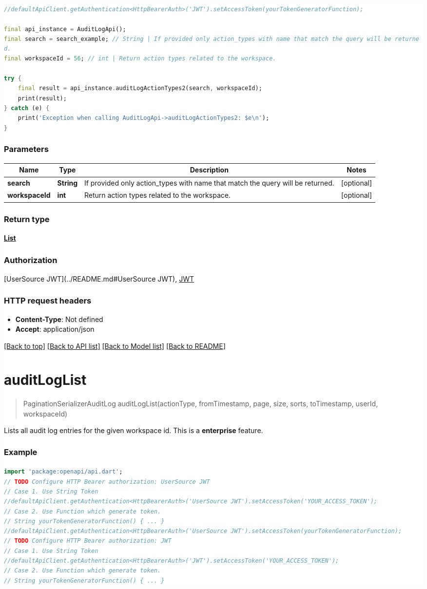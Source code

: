 ```dart
//defaultApiClient.getAuthentication<HttpBearerAuth>('JWT').setAccessToken(yourTokenGeneratorFunction);

final api_instance = AuditLogApi();
final search = search_example; // String | If provided only action_types with name that match the query will be returned.
final workspaceId = 56; // int | Return action types related to the workspace.

try {
    final result = api_instance.auditLogActionTypes2(search, workspaceId);
    print(result);
} catch (e) {
    print('Exception when calling AuditLogApi->auditLogActionTypes2: $e\n');
}
```

### Parameters

Name | Type | Description  | Notes
------------- | ------------- | ------------- | -------------
 **search** | **String**| If provided only action_types with name that match the query will be returned. | [optional] 
 **workspaceId** | **int**| Return action types related to the workspace. | [optional] 

### Return type

[**List<AuditLogActionType>**](AuditLogActionType.md)

### Authorization

[UserSource JWT](../README.md#UserSource JWT), [JWT](../README.md#JWT)

### HTTP request headers

 - **Content-Type**: Not defined
 - **Accept**: application/json

[[Back to top]](#) [[Back to API list]](../README.md#documentation-for-api-endpoints) [[Back to Model list]](../README.md#documentation-for-models) [[Back to README]](../README.md)

# **auditLogList**
> PaginationSerializerAuditLog auditLogList(actionType, fromTimestamp, page, size, sorts, toTimestamp, userId, workspaceId)



Lists all audit log entries for the given workspace id.  This is a **enterprise** feature.

### Example
```dart
import 'package:openapi/api.dart';
// TODO Configure HTTP Bearer authorization: UserSource JWT
// Case 1. Use String Token
//defaultApiClient.getAuthentication<HttpBearerAuth>('UserSource JWT').setAccessToken('YOUR_ACCESS_TOKEN');
// Case 2. Use Function which generate token.
// String yourTokenGeneratorFunction() { ... }
//defaultApiClient.getAuthentication<HttpBearerAuth>('UserSource JWT').setAccessToken(yourTokenGeneratorFunction);
// TODO Configure HTTP Bearer authorization: JWT
// Case 1. Use String Token
//defaultApiClient.getAuthentication<HttpBearerAuth>('JWT').setAccessToken('YOUR_ACCESS_TOKEN');
// Case 2. Use Function which generate token.
// String yourTokenGeneratorFunction() { ... }
```